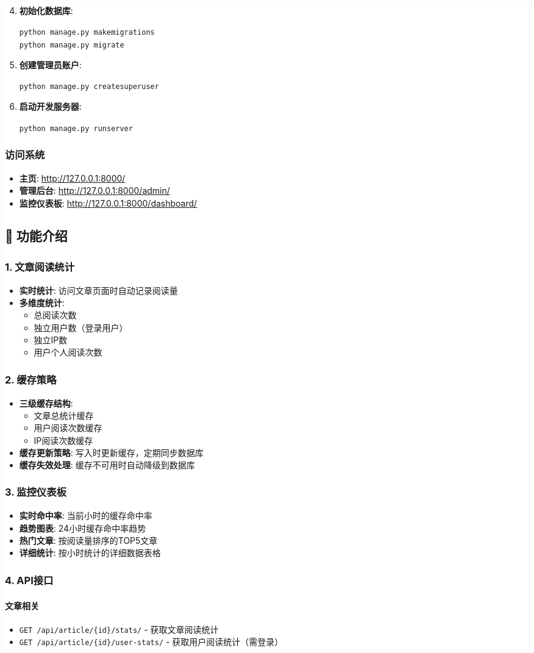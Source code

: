4. **初始化数据库**:
   ```bash
   python manage.py makemigrations
   python manage.py migrate
   ```

5. **创建管理员账户**:
   ```bash
   python manage.py createsuperuser
   ```

6. **启动开发服务器**:
   ```bash
   python manage.py runserver
   ```

### 访问系统

- **主页**: http://127.0.0.1:8000/
- **管理后台**: http://127.0.0.1:8000/admin/
- **监控仪表板**: http://127.0.0.1:8000/dashboard/

## 📱 功能介绍

### 1. 文章阅读统计

- **实时统计**: 访问文章页面时自动记录阅读量
- **多维度统计**: 
  - 总阅读次数
  - 独立用户数（登录用户）
  - 独立IP数
  - 用户个人阅读次数

### 2. 缓存策略

- **三级缓存结构**:
  - 文章总统计缓存
  - 用户阅读次数缓存
  - IP阅读次数缓存
- **缓存更新策略**: 写入时更新缓存，定期同步数据库
- **缓存失效处理**: 缓存不可用时自动降级到数据库

### 3. 监控仪表板

- **实时命中率**: 当前小时的缓存命中率
- **趋势图表**: 24小时缓存命中率趋势
- **热门文章**: 按阅读量排序的TOP5文章
- **详细统计**: 按小时统计的详细数据表格

### 4. API接口

#### 文章相关
- `GET /api/article/{id}/stats/` - 获取文章阅读统计
- `GET /api/article/{id}/user-stats/` - 获取用户阅读统计（需登录）
